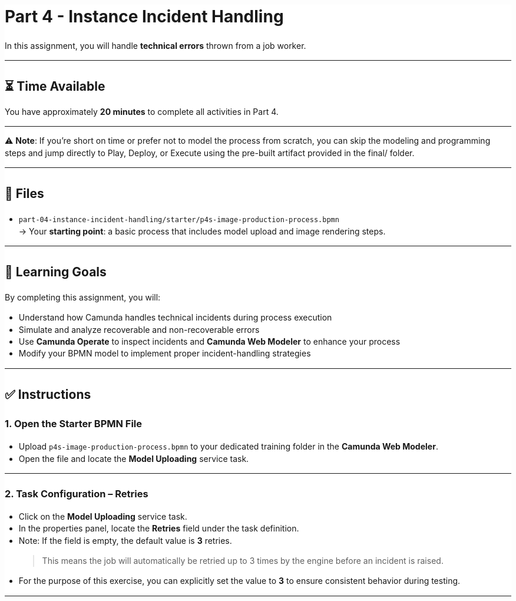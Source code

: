 # Part 4 - Instance Incident Handling

In this assignment, you will handle **technical errors** thrown from a job worker.

---

## ⏳ Time Available

You have approximately **20 minutes** to complete all activities in Part 4.

---

⚠️ **Note**: If you’re short on time or prefer not to model the process from scratch, you can skip the modeling and programming steps and jump directly to Play, Deploy, or Execute using the pre-built artifact provided in the final/ folder.

---

## 📁 Files

- `part-04-instance-incident-handling/starter/p4s-image-production-process.bpmn`  
  → Your **starting point**: a basic process that includes model upload and image rendering steps.

---

## 🎯 Learning Goals

By completing this assignment, you will:

- Understand how Camunda handles technical incidents during process execution  
- Simulate and analyze recoverable and non-recoverable errors  
- Use **Camunda Operate** to inspect incidents and **Camunda Web Modeler** to enhance your process  
- Modify your BPMN model to implement proper incident-handling strategies

---

## ✅ Instructions

### 1. Open the Starter BPMN File

- Upload `p4s-image-production-process.bpmn` to your dedicated training folder in the **Camunda Web Modeler**.
- Open the file and locate the **Model Uploading** service task.

---

### 2. Task Configuration – Retries

- Click on the **Model Uploading** service task.
- In the properties panel, locate the **Retries** field under the task definition.
- Note: If the field is empty, the default value is **3** retries.
  > This means the job will automatically be retried up to 3 times by the engine before an incident is raised.
- For the purpose of this exercise, you can explicitly set the value to **3** to ensure consistent behavior during testing.

---